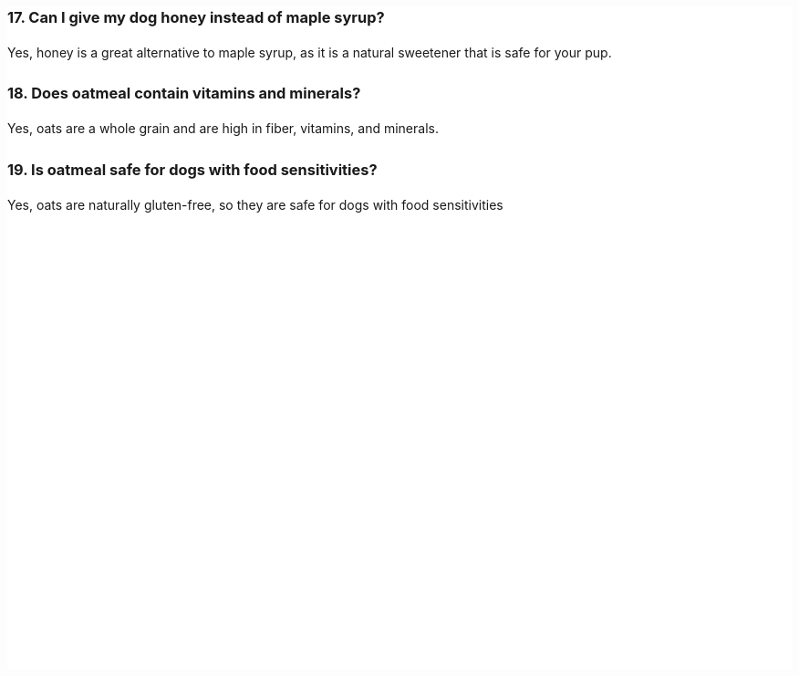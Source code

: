<h3>17. Can I give my dog honey instead of maple syrup?</h3>

<p>Yes, honey is a great alternative to maple syrup, as it is a natural sweetener that is safe for your pup.</p>

<h3>18. Does oatmeal contain vitamins and minerals?</h3>

<p>Yes, oats are a whole grain and are high in fiber, vitamins, and minerals.</p>

<h3>19. Is oatmeal safe for dogs with food sensitivities?</h3>

<p>Yes, oats are naturally gluten-free, so they are safe for dogs with food sensitivities

<div style="position: relative; padding-bottom: 56.25%; overflow: hidden"><iframe src="https://www.youtube.com/embed/V6NrpLcwpiw" frameborder="0" allow="accelerometer; autoplay; clipboard-write; encrypted-media; gyroscope; picture-in-picture; web-share" allowfullscreen style="position: absolute; top: 0; left: 0; width: 100%; height: 100%;"></iframe>
</div>